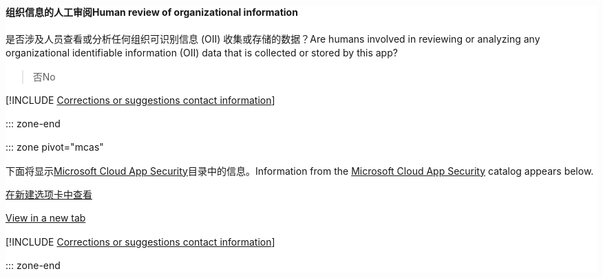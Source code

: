 #### <a name="human-review-of-organizational-information"></a><span data-ttu-id="7800f-192">组织信息的人工审阅</span><span class="sxs-lookup"><span data-stu-id="7800f-192">Human review of organizational information</span></span>

<span data-ttu-id="7800f-193">是否涉及人员查看或分析任何组织可识别信息 (OII) 收集或存储的数据？</span><span class="sxs-lookup"><span data-stu-id="7800f-193">Are humans involved in reviewing or analyzing any organizational identifiable information (OII) data that is collected or stored by this app?</span></span>

><span data-ttu-id="7800f-194">否</span><span class="sxs-lookup"><span data-stu-id="7800f-194">No</span></span>

[!INCLUDE [Corrections or suggestions contact information](../includes/corrections-or-suggestions.md)]

::: zone-end

::: zone pivot="mcas"

<span data-ttu-id="7800f-195">下面将显示[Microsoft Cloud App Security](https://www.microsoft.com/enterprise-mobility-security/cloud-app-security)目录中的信息。</span><span class="sxs-lookup"><span data-stu-id="7800f-195">Information from the [Microsoft Cloud App Security](https://www.microsoft.com/enterprise-mobility-security/cloud-app-security) catalog appears below.</span></span>

<iframe height='1020' title='<span data-ttu-id="7800f-196">Microsoft Cloud App Security信息</span><span class="sxs-lookup"><span data-stu-id="7800f-196">Microsoft Cloud App Security Information</span></span>' src='https://appmcasinfoprod.azurewebsites.net/#/dashboard/12761' frameborder='no' style='width: 100%;'></iframe><span data-ttu-id="7800f-197">

<a href="https://appmcasinfoprod.azurewebsites.net/#/dashboard/12761" target="_blank">在新建选项卡中查看</a></span><span class="sxs-lookup"><span data-stu-id="7800f-197">

<a href="https://appmcasinfoprod.azurewebsites.net/#/dashboard/12761" target="_blank">View in a new tab</a></span></span>

[!INCLUDE [Corrections or suggestions contact information](../includes/corrections-or-suggestions.md)]

::: zone-end

